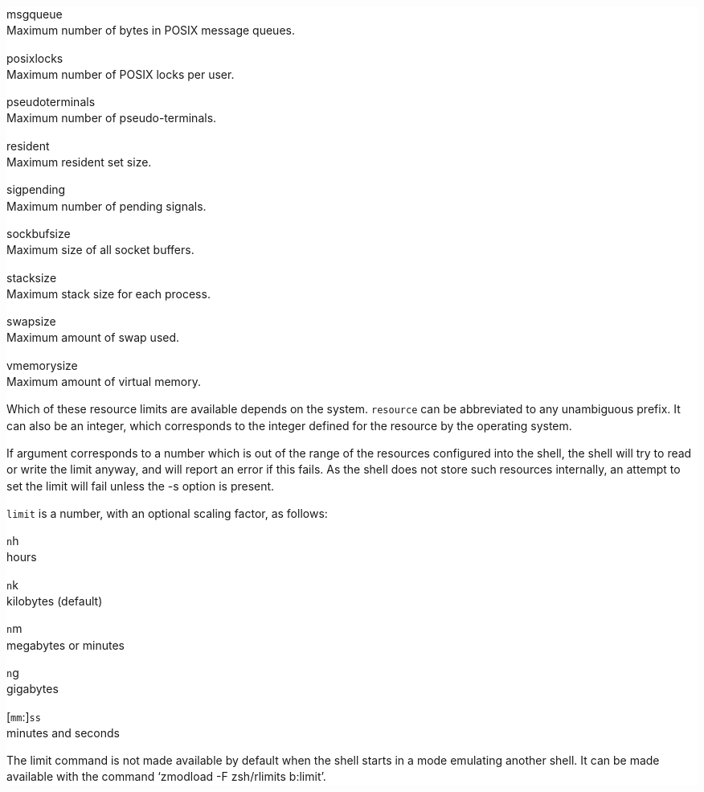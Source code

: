 msgqueue  
Maximum number of bytes in POSIX message queues.

posixlocks  
Maximum number of POSIX locks per user.

pseudoterminals  
Maximum number of pseudo-terminals.

resident  
Maximum resident set size.

sigpending  
Maximum number of pending signals.

sockbufsize  
Maximum size of all socket buffers.

stacksize  
Maximum stack size for each process.

swapsize  
Maximum amount of swap used.

vmemorysize  
Maximum amount of virtual memory.

Which of these resource limits are available depends on the system.
`resource` can be abbreviated to any unambiguous prefix. It can also be
an integer, which corresponds to the integer defined for the resource by
the operating system.

If argument corresponds to a number which is out of the range of the
resources configured into the shell, the shell will try to read or write
the limit anyway, and will report an error if this fails. As the shell
does not store such resources internally, an attempt to set the limit
will fail unless the -s option is present.

`limit` is a number, with an optional scaling factor, as follows:

`n`h  
hours

`n`k  
kilobytes (default)

`n`m  
megabytes or minutes

`n`g  
gigabytes

\[`mm`:\]`ss`  
minutes and seconds

The limit command is not made available by default when the shell starts
in a mode emulating another shell. It can be made available with the
command ‘zmodload -F zsh/rlimits b:limit’.
